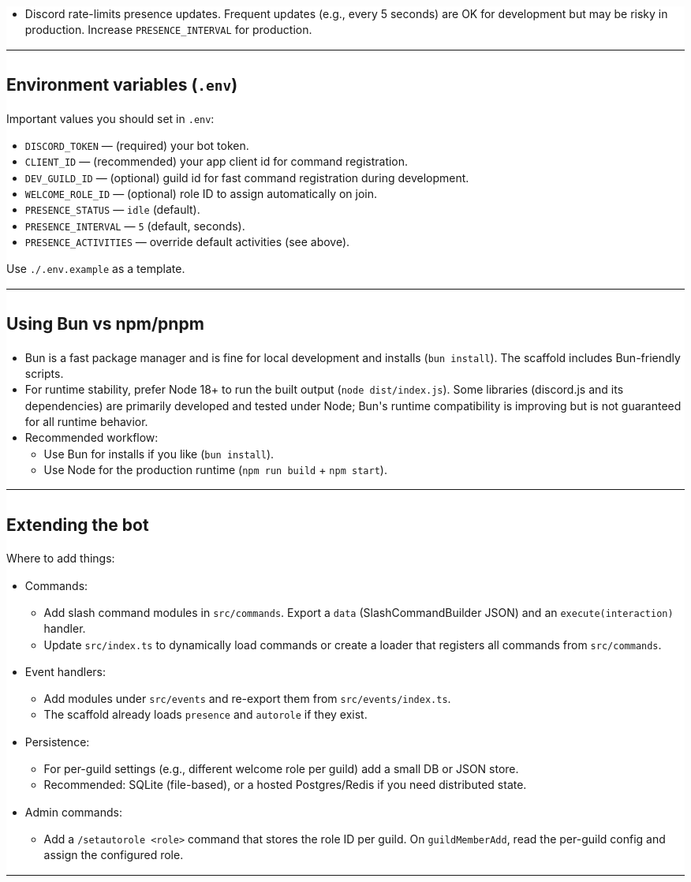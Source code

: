   - Discord rate-limits presence updates. Frequent updates (e.g., every 5 seconds) are OK for development but may be risky in production. Increase `PRESENCE_INTERVAL` for production.

---

## Environment variables (`.env`)

Important values you should set in `.env`:

- `DISCORD_TOKEN` — (required) your bot token.
- `CLIENT_ID` — (recommended) your app client id for command registration.
- `DEV_GUILD_ID` — (optional) guild id for fast command registration during development.
- `WELCOME_ROLE_ID` — (optional) role ID to assign automatically on join.
- `PRESENCE_STATUS` — `idle` (default).
- `PRESENCE_INTERVAL` — `5` (default, seconds).
- `PRESENCE_ACTIVITIES` — override default activities (see above).

Use `./.env.example` as a template.

---

## Using Bun vs npm/pnpm

- Bun is a fast package manager and is fine for local development and installs (`bun install`). The scaffold includes Bun-friendly scripts.
- For runtime stability, prefer Node 18+ to run the built output (`node dist/index.js`). Some libraries (discord.js and its dependencies) are primarily developed and tested under Node; Bun's runtime compatibility is improving but is not guaranteed for all runtime behavior.
- Recommended workflow:
  - Use Bun for installs if you like (`bun install`).
  - Use Node for the production runtime (`npm run build` + `npm start`).

---

## Extending the bot

Where to add things:

- Commands:
  - Add slash command modules in `src/commands`. Export a `data` (SlashCommandBuilder JSON) and an `execute(interaction)` handler.
  - Update `src/index.ts` to dynamically load commands or create a loader that registers all commands from `src/commands`.

- Event handlers:
  - Add modules under `src/events` and re-export them from `src/events/index.ts`.
  - The scaffold already loads `presence` and `autorole` if they exist.

- Persistence:
  - For per-guild settings (e.g., different welcome role per guild) add a small DB or JSON store.
  - Recommended: SQLite (file-based), or a hosted Postgres/Redis if you need distributed state.

- Admin commands:
  - Add a `/setautorole <role>` command that stores the role ID per guild. On `guildMemberAdd`, read the per-guild config and assign the configured role.

---